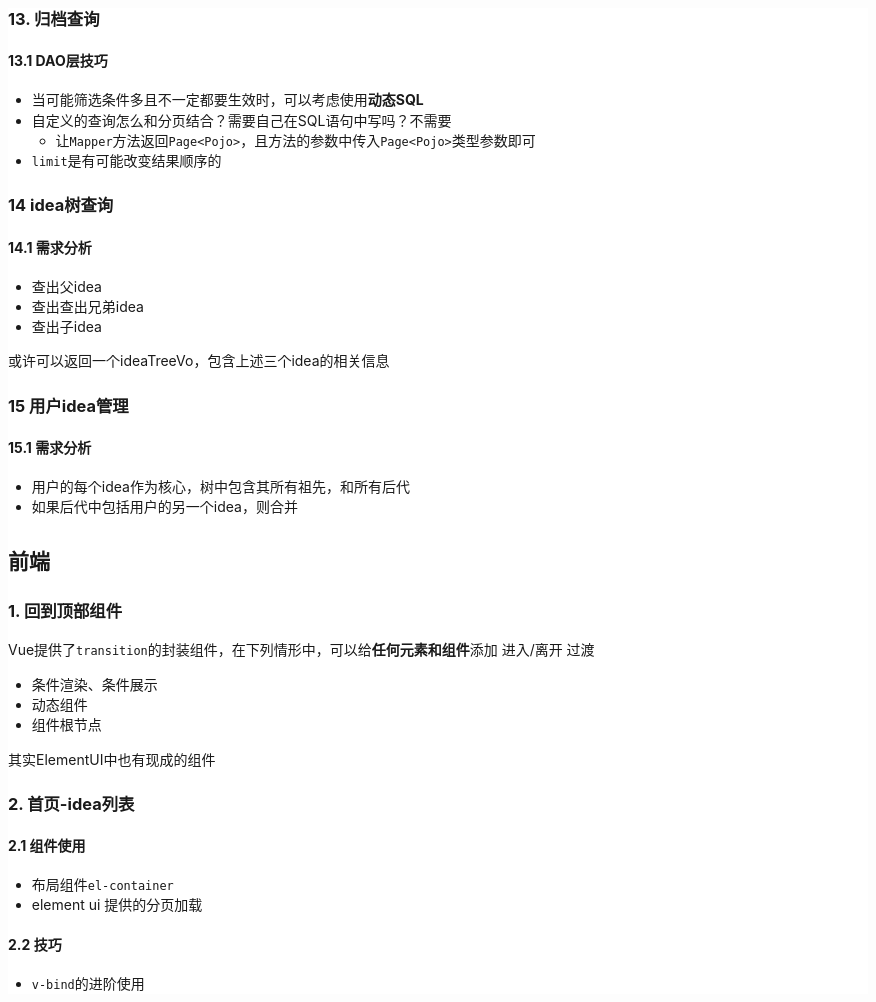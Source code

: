 ### 13. 归档查询

#### 13.1 DAO层技巧

- 当可能筛选条件多且不一定都要生效时，可以考虑使用**动态SQL**
- 自定义的查询怎么和分页结合？需要自己在SQL语句中写吗？不需要
  - 让`Mapper`方法返回`Page<Pojo>`，且方法的参数中传入`Page<Pojo>`类型参数即可
- `limit`是有可能改变结果顺序的



### 14 idea树查询

#### 14.1 需求分析

- 查出父idea
- 查出查出兄弟idea
- 查出子idea

或许可以返回一个ideaTreeVo，包含上述三个idea的相关信息



### 15 用户idea管理

#### 15.1 需求分析

- 用户的每个idea作为核心，树中包含其所有祖先，和所有后代
- 如果后代中包括用户的另一个idea，则合并







## 前端

### 1. 回到顶部组件

Vue提供了`transition`的封装组件，在下列情形中，可以给**任何元素和组件**添加 进入/离开 过渡

- 条件渲染、条件展示
- 动态组件
- 组件根节点

其实ElementUI中也有现成的组件

### 2. 首页-idea列表

#### 2.1 组件使用

- 布局组件`el-container`
- element ui 提供的分页加载

#### 2.2 技巧

- `v-bind`的进阶使用
